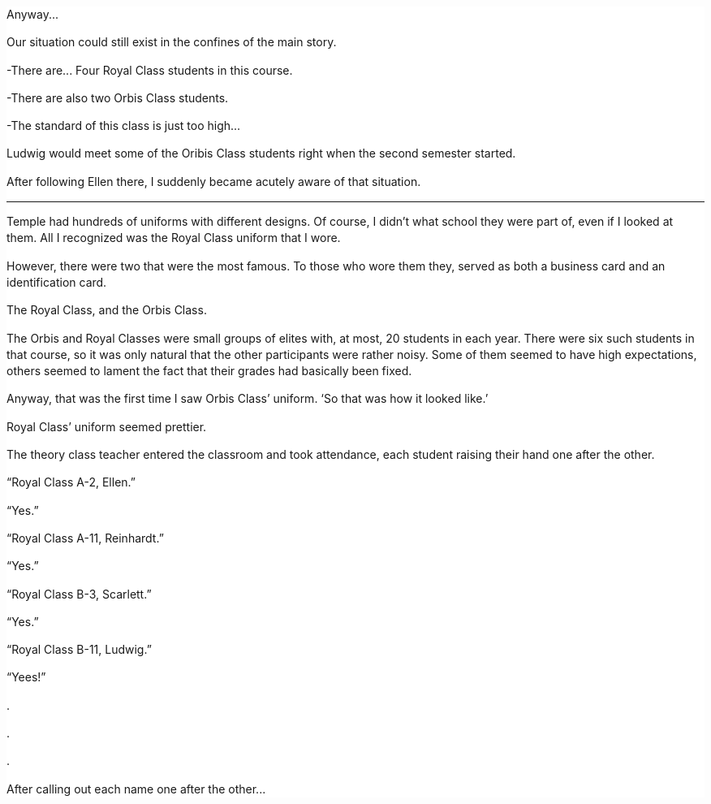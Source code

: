 Anyway...

Our situation could still exist in the confines of the main story.

-There are... Four Royal Class students in this course.

-There are also two Orbis Class students.

-The standard of this class is just too high...

Ludwig would meet some of the Oribis Class students right when the second
semester started.

After following Ellen there, I suddenly became acutely aware of that situation.

* * *

Temple had hundreds of uniforms with different designs. Of course, I didn’t what
school they were part of, even if I looked at them. All I recognized was the Royal
Class uniform that I wore.

However, there were two that were the most famous. To those who wore them they,
served as both a business card and an identification card.

The Royal Class, and the Orbis Class.

The Orbis and Royal Classes were small groups of elites with, at most, 20 students in
each year. There were six such students in that course, so it was only natural that the
other participants were rather noisy. Some of them seemed to have high
expectations, others seemed to lament the fact that their grades had basically been
fixed.

Anyway, that was the first time I saw Orbis Class’ uniform. ‘So that was how it looked
like.’

Royal Class’ uniform seemed prettier.

The theory class teacher entered the classroom and took attendance, each student
raising their hand one after the other.

“Royal Class A-2, Ellen.”

“Yes.”

“Royal Class A-11, Reinhardt.”

“Yes.”

“Royal Class B-3, Scarlett.”

“Yes.”

“Royal Class B-11, Ludwig.”

“Yees!”

.

.

.

After calling out each name one after the other...
